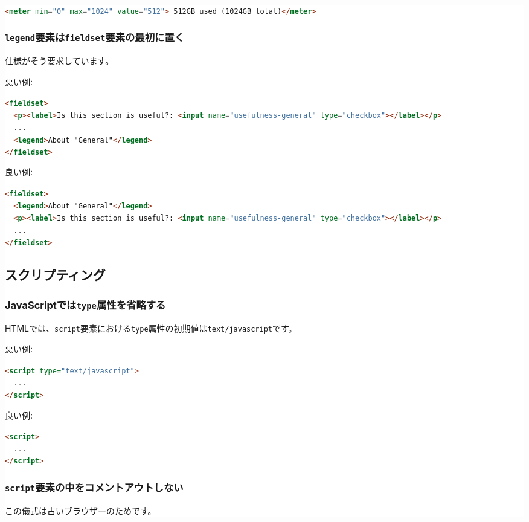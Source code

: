 ```html
<meter min="0" max="1024" value="512"> 512GB used (1024GB total)</meter>
```


### `legend`要素は`fieldset`要素の最初に置く

仕様がそう要求しています。

悪い例:

```html
<fieldset>
  <p><label>Is this section is useful?: <input name="usefulness-general" type="checkbox"></label></p>
  ...
  <legend>About "General"</legend>
</fieldset>
```

良い例:

```html
<fieldset>
  <legend>About "General"</legend>
  <p><label>Is this section is useful?: <input name="usefulness-general" type="checkbox"></label></p>
  ...
</fieldset>
```


スクリプティング
----------------

### JavaScriptでは`type`属性を省略する

HTMLでは、`script`要素における`type`属性の初期値は`text/javascript`です。

悪い例:

```html
<script type="text/javascript">
  ...
</script>
```

良い例:

```html
<script>
  ...
</script>
```


### `script`要素の中をコメントアウトしない

この儀式は古いブラウザーのためです。
